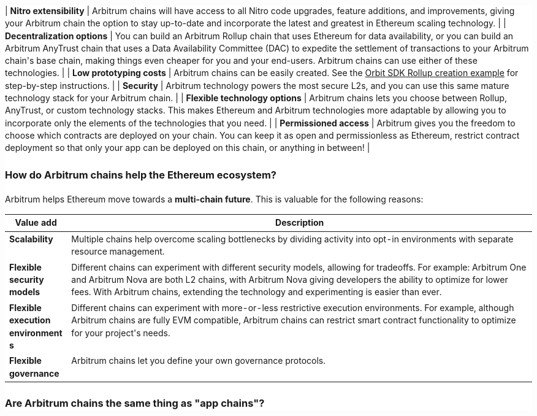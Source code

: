 | **Nitro extensibility**             | Arbitrum chains will have access to all Nitro code upgrades, feature additions, and improvements, giving your Arbitrum chain the option to stay up-to-date and incorporate the latest and greatest in Ethereum scaling technology.                                                                                                                                                                                                                                                                                                                 |
| **Decentralization options**        | You can build an <a data-quicklook-from='arbitrum-rollup-protocol'>Arbitrum Rollup</a> chain that uses Ethereum for data availability, or you can build an <a data-quicklook-from='arbitrum-anytrust-protocol'>Arbitrum AnyTrust</a> chain that uses a <a data-quicklook-from='data-availability-committee-dac'>Data Availability Committee (DAC)</a> to expedite the settlement of transactions to your Arbitrum chain's base chain, making things even cheaper for you and your end-users. Arbitrum chains can use either of these technologies. |
| **Low prototyping costs**           | Arbitrum chains can be easily created. See the [Orbit SDK Rollup creation example](https://github.com/OffchainLabs/arbitrum-orbit-sdk/tree/main/examples/create-rollup-eth) for step-by-step instructions.                                                                                                                                                                                                                                                                                                                                                                                                          |
| **Security**                        | Arbitrum technology powers the most secure L2s, and you can use this same mature technology stack for your Arbitrum chain.                                                                                                                                                                                                                                                                                                                                                                                                                         |
| **Flexible technology options**     | Arbitrum chains lets you choose between Rollup, AnyTrust, or custom technology stacks. This makes Ethereum and Arbitrum technologies more adaptable by allowing you to incorporate only the elements of the technologies that you need.                                                                                                                                                                                                                                                                                                            |
| **Permissioned access**             | Arbitrum gives you the freedom to choose which contracts are deployed on your chain. You can keep it as open and permissionless as Ethereum, restrict contract deployment so that only your app can be deployed on this chain, or anything in between!                                                                                                                                                                                                                                                                                             |

### How do Arbitrum chains help the Ethereum ecosystem?

Arbitrum helps Ethereum move towards a **multi-chain future**. This is valuable for the following reasons:

| Value add                           | Description                                                                                                                                                                                                                                                                                                                |
| ----------------------------------- | -------------------------------------------------------------------------------------------------------------------------------------------------------------------------------------------------------------------------------------------------------------------------------------------------------------------------- |
| **Scalability**                     | Multiple chains help overcome scaling bottlenecks by dividing activity into opt-in environments with separate resource management.                                                                                                                                                                                         |
| **Flexible security models**        | Different chains can experiment with different security models, allowing for tradeoffs. For example: Arbitrum One and Arbitrum Nova are both L2 chains, with Arbitrum Nova giving developers the ability to optimize for lower fees. With Arbitrum chains, extending the technology and experimenting is easier than ever. |
| **Flexible execution environments** | Different chains can experiment with more-or-less restrictive execution environments. For example, although Arbitrum chains are fully EVM compatible, Arbitrum chains can restrict smart contract functionality to optimize for your project's needs.                                                                      |
| **Flexible governance**             | Arbitrum chains let you define your own governance protocols.                                                                                                                                                                                                                                                              |

### Are Arbitrum chains the same thing as "app chains"?

